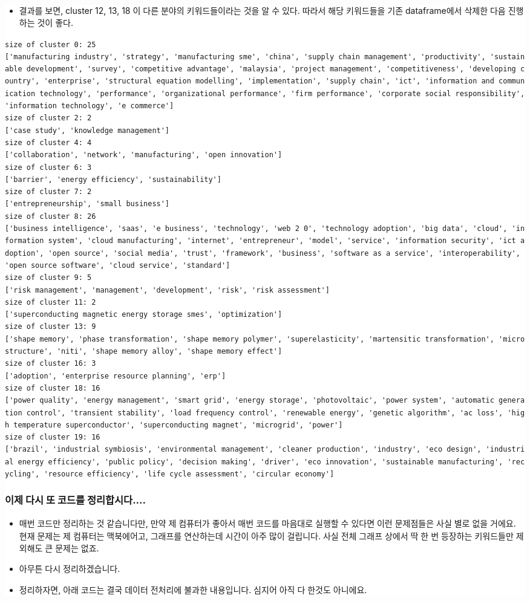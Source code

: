 - 결과를 보면, cluster 12, 13, 18 이 다른 분야의 키워드들이라는 것을 알 수 있다. 따라서 해당 키워드들을 기존 dataframe에서 삭제한 다음 진행하는 것이 좋다. 

```
size of cluster 0: 25
['manufacturing industry', 'strategy', 'manufacturing sme', 'china', 'supply chain management', 'productivity', 'sustainable development', 'survey', 'competitive advantage', 'malaysia', 'project management', 'competitiveness', 'developing country', 'enterprise', 'structural equation modelling', 'implementation', 'supply chain', 'ict', 'information and communication technology', 'performance', 'organizational performance', 'firm performance', 'corporate social responsibility', 'information technology', 'e commerce']
size of cluster 2: 2
['case study', 'knowledge management']
size of cluster 4: 4
['collaboration', 'network', 'manufacturing', 'open innovation']
size of cluster 6: 3
['barrier', 'energy efficiency', 'sustainability']
size of cluster 7: 2
['entrepreneurship', 'small business']
size of cluster 8: 26
['business intelligence', 'saas', 'e business', 'technology', 'web 2 0', 'technology adoption', 'big data', 'cloud', 'information system', 'cloud manufacturing', 'internet', 'entrepreneur', 'model', 'service', 'information security', 'ict adoption', 'open source', 'social media', 'trust', 'framework', 'business', 'software as a service', 'interoperability', 'open source software', 'cloud service', 'standard']
size of cluster 9: 5
['risk management', 'management', 'development', 'risk', 'risk assessment']
size of cluster 11: 2
['superconducting magnetic energy storage smes', 'optimization']
size of cluster 13: 9
['shape memory', 'phase transformation', 'shape memory polymer', 'superelasticity', 'martensitic transformation', 'microstructure', 'niti', 'shape memory alloy', 'shape memory effect']
size of cluster 16: 3
['adoption', 'enterprise resource planning', 'erp']
size of cluster 18: 16
['power quality', 'energy management', 'smart grid', 'energy storage', 'photovoltaic', 'power system', 'automatic generation control', 'transient stability', 'load frequency control', 'renewable energy', 'genetic algorithm', 'ac loss', 'high temperature superconductor', 'superconducting magnet', 'microgrid', 'power']
size of cluster 19: 16
['brazil', 'industrial symbiosis', 'environmental management', 'cleaner production', 'industry', 'eco design', 'industrial energy efficiency', 'public policy', 'decision making', 'driver', 'eco innovation', 'sustainable manufacturing', 'recycling', 'resource efficiency', 'life cycle assessment', 'circular economy']
```

### 이제 다시 또 코드를 정리합시다....

- 매번 코드만 정리하는 것 같습니다만, 만약 제 컴퓨터가 좋아서 매번 코드를 마음대로 실행할 수 있다면 이런 문제점들은 사실 별로 없을 거에요. 현재 문제는 제 컴퓨터는 맥북에어고, 그래프를 연산하는데 시간이 아주 많이 걸립니다. 사실 전체 그래프 상에서 딱 한 번 등장하는 키워드들만 제외해도 큰 문제는 없죠. 
- 아무튼 다시 정리하겠습니다.  

- 정리하자면, 아래 코드는 결국 데이터 전처리에 불과한 내용입니다. 심지어 아직 다 한것도 아니에요. 
